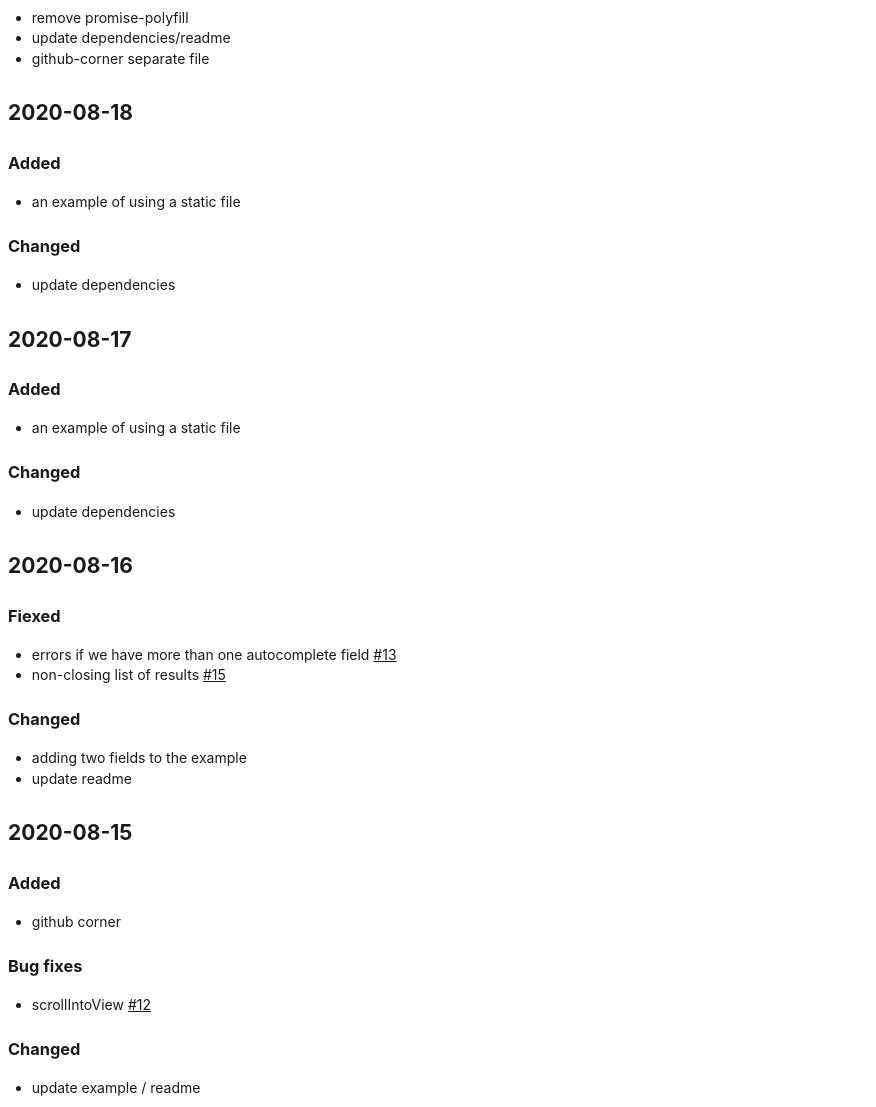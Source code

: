 - remove promise-polyfill
- update dependencies/readme
- github-corner separate file

## 2020-08-18

### Added

- an example of using a static file

### Changed

- update dependencies

## 2020-08-17

### Added

- an example of using a static file

### Changed

- update dependencies

## 2020-08-16

### Fiexed

- errors if we have more than one autocomplete field [#13](https://github.com/tomik23/autosuggest/issues/13)
- non-closing list of results [#15](https://github.com/tomik23/autosuggest/issues/15)

### Changed

- adding two fields to the example
- update readme

## 2020-08-15

### Added

- github corner

### Bug fixes

- scrollIntoView [#12](https://github.com/tomik23/autosuggest/issues/12)

### Changed

- update example / readme

